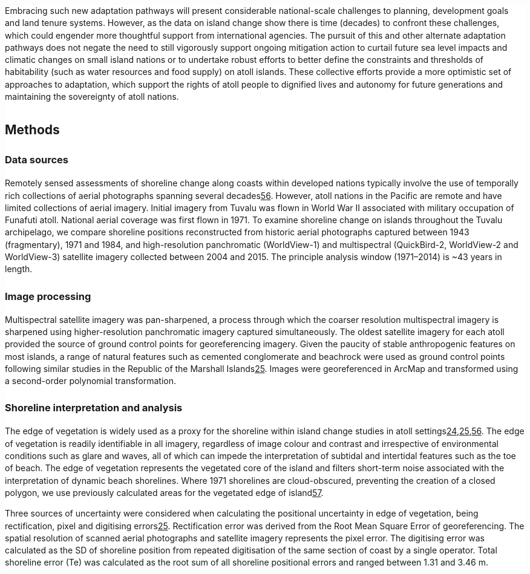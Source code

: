 Embracing such new adaptation pathways will present considerable national-scale challenges to planning, development goals and land tenure systems. However, as the data on island change show there is time (decades) to confront these challenges, which could engender more thoughtful support from international agencies. The pursuit of this and other alternate adaptation pathways does not negate the need to still vigorously support ongoing mitigation action to curtail future sea level impacts and climatic changes on small island nations or to undertake robust efforts to better define the constraints and thresholds of habitability (such as water resources and food supply) on atoll islands. These collective efforts provide a more optimistic set of approaches to adaptation, which support the rights of atoll people to dignified lives and autonomy for future generations and maintaining the sovereignty of atoll nations.

## Methods

### Data sources

Remotely sensed assessments of shoreline change along coasts within developed nations typically involve the use of temporally rich collections of aerial photographs spanning several decades[56](https://www.nature.com/articles/s41467-018-02954-1). However, atoll nations in the Pacific are remote and have limited collections of aerial imagery. Initial imagery from Tuvalu was flown in World War II associated with military occupation of Funafuti atoll. National aerial coverage was first flown in 1971. To examine shoreline change on islands throughout the Tuvalu archipelago, we compare shoreline positions reconstructed from historic aerial photographs captured between 1943 (fragmentary), 1971 and 1984, and high-resolution panchromatic (WorldView-1) and multispectral (QuickBird-2, WorldView-2 and WorldView-3) satellite imagery collected between 2004 and 2015. The principle analysis window (1971–2014) is ~43 years in length.

### Image processing

Multispectral satellite imagery was pan-sharpened, a process through which the coarser resolution multispectral imagery is sharpened using higher-resolution panchromatic imagery captured simultaneously. The oldest satellite imagery for each atoll provided the source of ground control points for georeferencing imagery. Given the paucity of stable anthropogenic features on most islands, a range of natural features such as cemented conglomerate and beachrock were used as ground control points following similar studies in the Republic of the Marshall Islands[25](https://www.nature.com/articles/s41467-018-02954-1). Images were georeferenced in ArcMap and transformed using a second-order polynomial transformation.

### Shoreline interpretation and analysis

The edge of vegetation is widely used as a proxy for the shoreline within island change studies in atoll settings[24](https://www.nature.com/articles/s41467-018-02954-1),[25](https://www.nature.com/articles/s41467-018-02954-1),[56](https://www.nature.com/articles/s41467-018-02954-1). The edge of vegetation is readily identifiable in all imagery, regardless of image colour and contrast and irrespective of environmental conditions such as glare and waves, all of which can impede the interpretation of subtidal and intertidal features such as the toe of beach. The edge of vegetation represents the vegetated core of the island and filters short-term noise associated with the interpretation of dynamic beach shorelines. Where 1971 shorelines are cloud-obscured, preventing the creation of a closed polygon, we use previously calculated areas for the vegetated edge of island[57](https://www.nature.com/articles/s41467-018-02954-1).

Three sources of uncertainty were considered when calculating the positional uncertainty in edge of vegetation, being rectification, pixel and digitising errors[25](https://www.nature.com/articles/s41467-018-02954-1). Rectification error was derived from the Root Mean Square Error of georeferencing. The spatial resolution of scanned aerial photographs and satellite imagery represents the pixel error. The digitising error was calculated as the SD of shoreline position from repeated digitisation of the same section of coast by a single operator. Total shoreline error (Te) was calculated as the root sum of all shoreline positional errors and ranged between 1.31 and 3.46 m.
